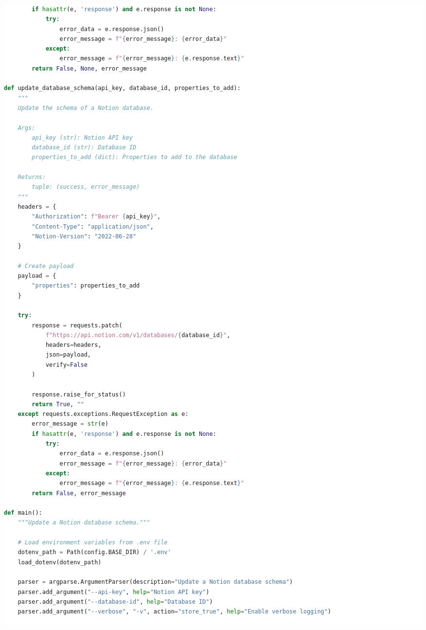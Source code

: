 ```python
        if hasattr(e, 'response') and e.response is not None:
            try:
                error_data = e.response.json()
                error_message = f"{error_message}: {error_data}"
            except:
                error_message = f"{error_message}: {e.response.text}"
        return False, None, error_message

def update_database_schema(api_key, database_id, properties_to_add):
    """
    Update the schema of a Notion database.
    
    Args:
        api_key (str): Notion API key
        database_id (str): Database ID
        properties_to_add (dict): Properties to add to the database
        
    Returns:
        tuple: (success, error_message)
    """
    headers = {
        "Authorization": f"Bearer {api_key}",
        "Content-Type": "application/json",
        "Notion-Version": "2022-06-28"
    }
    
    # Create payload
    payload = {
        "properties": properties_to_add
    }
    
    try:
        response = requests.patch(
            f"https://api.notion.com/v1/databases/{database_id}",
            headers=headers,
            json=payload,
            verify=False
        )
        
        response.raise_for_status()
        return True, ""
    except requests.exceptions.RequestException as e:
        error_message = str(e)
        if hasattr(e, 'response') and e.response is not None:
            try:
                error_data = e.response.json()
                error_message = f"{error_message}: {error_data}"
            except:
                error_message = f"{error_message}: {e.response.text}"
        return False, error_message

def main():
    """Update a Notion database schema."""
    
    # Load environment variables from .env file
    dotenv_path = Path(config.BASE_DIR) / '.env'
    load_dotenv(dotenv_path)
    
    parser = argparse.ArgumentParser(description="Update a Notion database schema")
    parser.add_argument("--api-key", help="Notion API key")
    parser.add_argument("--database-id", help="Database ID")
    parser.add_argument("--verbose", "-v", action="store_true", help="Enable verbose logging")
    
```
